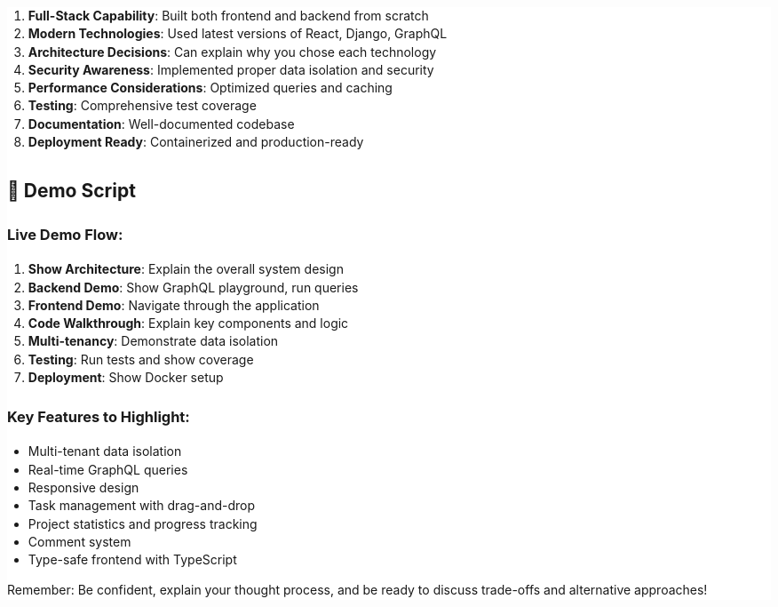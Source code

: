 1. **Full-Stack Capability**: Built both frontend and backend from scratch
2. **Modern Technologies**: Used latest versions of React, Django, GraphQL
3. **Architecture Decisions**: Can explain why you chose each technology
4. **Security Awareness**: Implemented proper data isolation and security
5. **Performance Considerations**: Optimized queries and caching
6. **Testing**: Comprehensive test coverage
7. **Documentation**: Well-documented codebase
8. **Deployment Ready**: Containerized and production-ready

## 🚀 Demo Script

### Live Demo Flow:
1. **Show Architecture**: Explain the overall system design
2. **Backend Demo**: Show GraphQL playground, run queries
3. **Frontend Demo**: Navigate through the application
4. **Code Walkthrough**: Explain key components and logic
5. **Multi-tenancy**: Demonstrate data isolation
6. **Testing**: Run tests and show coverage
7. **Deployment**: Show Docker setup

### Key Features to Highlight:
- Multi-tenant data isolation
- Real-time GraphQL queries
- Responsive design
- Task management with drag-and-drop
- Project statistics and progress tracking
- Comment system
- Type-safe frontend with TypeScript

Remember: Be confident, explain your thought process, and be ready to discuss trade-offs and alternative approaches!
